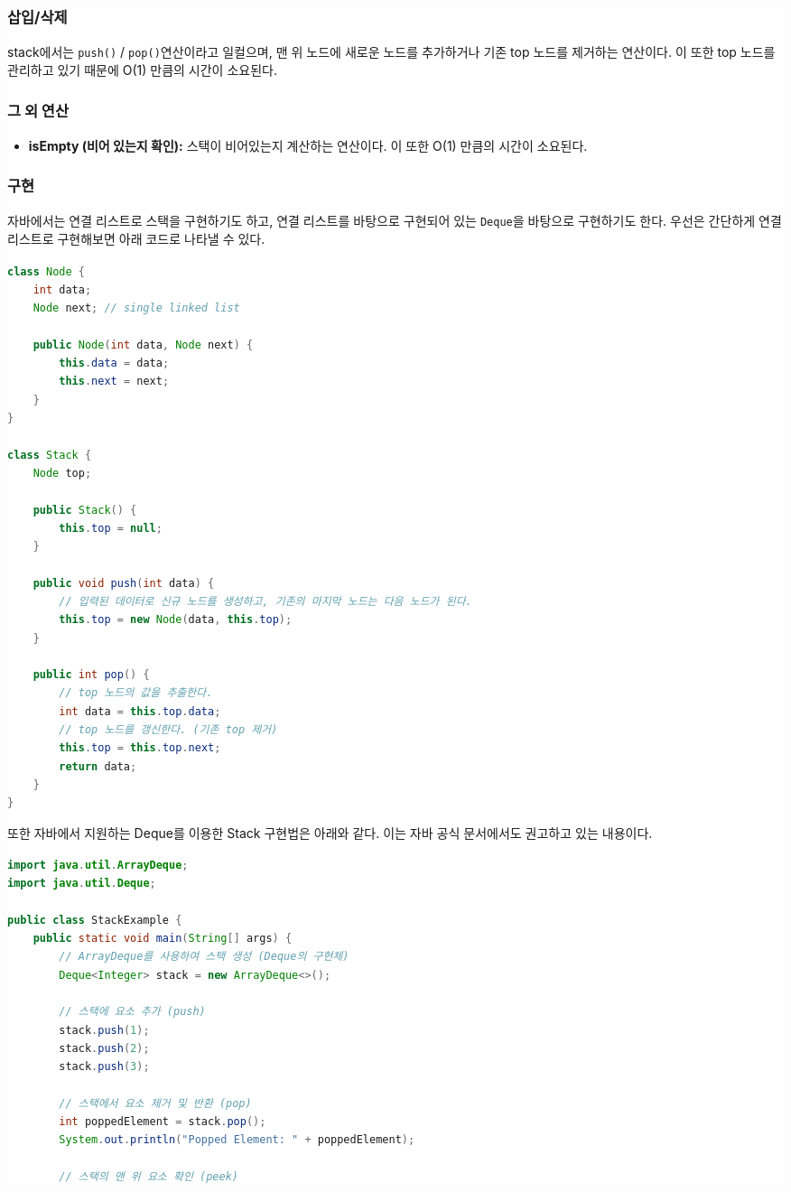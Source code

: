 ### 삽입/삭제
stack에서는 `push()` / `pop()`연산이라고 일컬으며, 맨 위 노드에 새로운 노드를 추가하거나 기존 top 노드를 제거하는 연산이다. 이 또한 top 노드를 관리하고 있기 때문에 O(1) 만큼의 시간이 소요된다.

### 그 외 연산
- **isEmpty (비어 있는지 확인):** 스택이 비어있는지 계산하는 연산이다. 이 또한 O(1) 만큼의 시간이 소요된다.

### 구현
자바에서는 연결 리스트로 스택을 구현하기도 하고, 연결 리스트를 바탕으로 구현되어 있는 `Deque`을 바탕으로 구현하기도 한다. 우선은 간단하게 연결 리스트로 구현해보면 아래 코드로 나타낼 수 있다.

```java
class Node {  
    int data;  
    Node next; // single linked list  
  
    public Node(int data, Node next) {  
        this.data = data;  
        this.next = next;  
    }  
}  
  
class Stack {  
    Node top;  
      
    public Stack() {  
        this.top = null;  
    }  
  
    public void push(int data) {  
        // 입력된 데이터로 신규 노드를 생성하고, 기존의 마지막 노드는 다음 노드가 된다.  
        this.top = new Node(data, this.top);  
    }  
      
    public int pop() {  
        // top 노드의 값을 추출한다.  
        int data = this.top.data;  
        // top 노드를 갱신한다. (기존 top 제거)  
        this.top = this.top.next;  
        return data;  
    }  
}
```

또한 자바에서 지원하는 Deque를 이용한 Stack 구현법은 아래와 같다. 이는 자바 공식 문서에서도 권고하고 있는 내용이다.
```java
import java.util.ArrayDeque;
import java.util.Deque;

public class StackExample {
    public static void main(String[] args) {
        // ArrayDeque를 사용하여 스택 생성 (Deque의 구현체)
        Deque<Integer> stack = new ArrayDeque<>();

        // 스택에 요소 추가 (push)
        stack.push(1);
        stack.push(2);
        stack.push(3); 

        // 스택에서 요소 제거 및 반환 (pop)
        int poppedElement = stack.pop();
        System.out.println("Popped Element: " + poppedElement);

        // 스택의 맨 위 요소 확인 (peek)
```